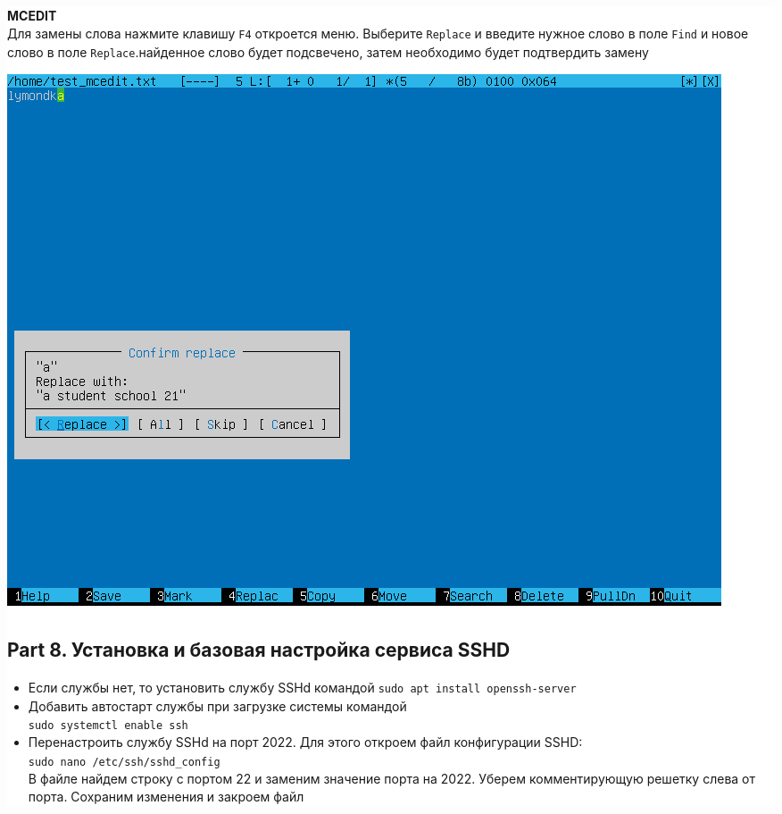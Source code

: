 **MCEDIT**  
Для замены слова нажмите клавишу `F4` откроется меню. Выберите `Replace` и введите нужное слово в поле `Find` и новое слово в поле `Replace`.найденное слово будет подсвечено, затем необходимо будет подтвердить замену  

![scrin замена слова  в MCEDIT](img/part7_mcedit_replace.png)  
  
## Part 8. Установка и базовая настройка сервиса **SSHD**

- Если службы нет, то установить службу SSHd командой `sudo apt install openssh-server`  
- Добавить автостарт службы при загрузке системы командой  
`sudo systemctl enable ssh`  
- Перенастроить службу SSHd на порт 2022. Для этого откроем файл конфигурации SSHD:  
`sudo nano /etc/ssh/sshd_config`  
В файле найдем строку с портом 22 и заменим значение порта на 2022. Уберем комментирующую решетку слева от порта. Сохраним изменения и закроем файл  
